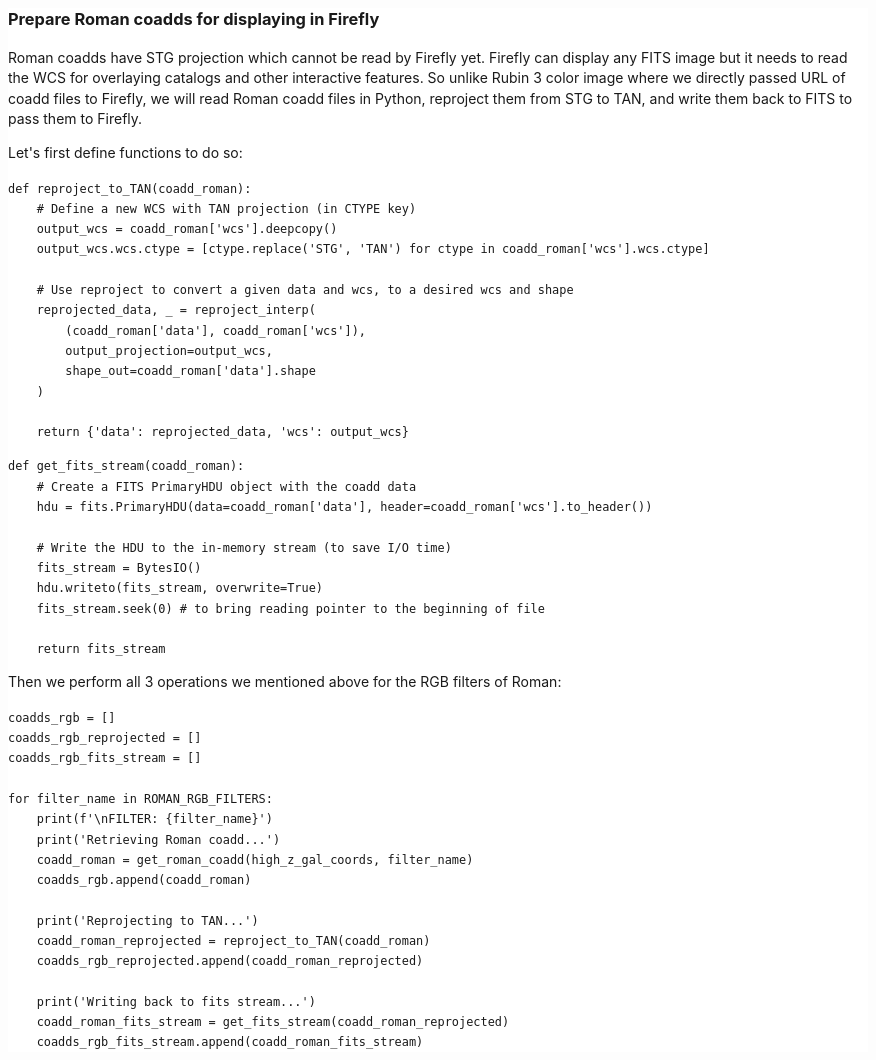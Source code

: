 ### Prepare Roman coadds for displaying in Firefly

Roman coadds have STG projection which cannot be read by Firefly yet. Firefly can display any FITS image but it needs to read the WCS for overlaying catalogs and other interactive features. So unlike Rubin 3 color image where we directly passed URL of coadd files to Firefly, we will read Roman coadd files in Python, reproject them from STG to TAN, and write them back to FITS to pass them to Firefly.

Let's first define functions to do so:

```{code-cell} ipython3
def reproject_to_TAN(coadd_roman):
    # Define a new WCS with TAN projection (in CTYPE key)
    output_wcs = coadd_roman['wcs'].deepcopy()
    output_wcs.wcs.ctype = [ctype.replace('STG', 'TAN') for ctype in coadd_roman['wcs'].wcs.ctype]
    
    # Use reproject to convert a given data and wcs, to a desired wcs and shape
    reprojected_data, _ = reproject_interp(
        (coadd_roman['data'], coadd_roman['wcs']),
        output_projection=output_wcs,
        shape_out=coadd_roman['data'].shape
    )

    return {'data': reprojected_data, 'wcs': output_wcs}
```

```{code-cell} ipython3
def get_fits_stream(coadd_roman):
    # Create a FITS PrimaryHDU object with the coadd data
    hdu = fits.PrimaryHDU(data=coadd_roman['data'], header=coadd_roman['wcs'].to_header())

    # Write the HDU to the in-memory stream (to save I/O time)
    fits_stream = BytesIO()
    hdu.writeto(fits_stream, overwrite=True)
    fits_stream.seek(0) # to bring reading pointer to the beginning of file

    return fits_stream
```

Then we perform all 3 operations we mentioned above for the RGB filters of Roman:

```{code-cell} ipython3
coadds_rgb = []
coadds_rgb_reprojected = []
coadds_rgb_fits_stream = []

for filter_name in ROMAN_RGB_FILTERS:
    print(f'\nFILTER: {filter_name}')
    print('Retrieving Roman coadd...')
    coadd_roman = get_roman_coadd(high_z_gal_coords, filter_name)
    coadds_rgb.append(coadd_roman)

    print('Reprojecting to TAN...')
    coadd_roman_reprojected = reproject_to_TAN(coadd_roman)
    coadds_rgb_reprojected.append(coadd_roman_reprojected)

    print('Writing back to fits stream...')
    coadd_roman_fits_stream = get_fits_stream(coadd_roman_reprojected)
    coadds_rgb_fits_stream.append(coadd_roman_fits_stream)
```
